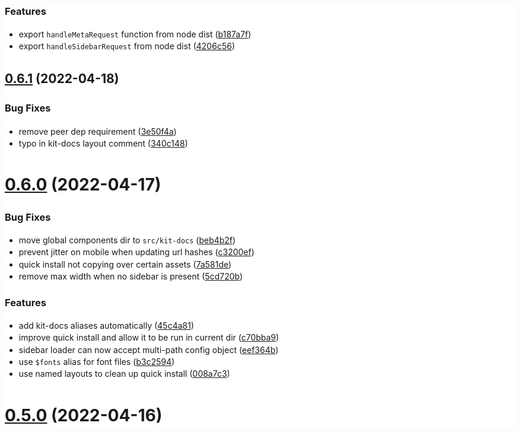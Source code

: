 
### Features

* export `handleMetaRequest` function from node dist ([b187a7f](https://github.com/svelteness/kit-docs/commit/b187a7f9cec2bbc4a35426b78d9751e9fa929ce0))
* export `handleSidebarRequest` from node dist ([4206c56](https://github.com/svelteness/kit-docs/commit/4206c566cd10506f4d6954c9ee52917fe5c4420d))



## [0.6.1](https://github.com/svelteness/kit-docs/compare/v0.6.0...v0.6.1) (2022-04-18)


### Bug Fixes

* remove peer dep requirement ([3e50f4a](https://github.com/svelteness/kit-docs/commit/3e50f4af9fc43cb05630fc63acc23ea82adf8cc3))
* typo in kit-docs layout comment ([340c148](https://github.com/svelteness/kit-docs/commit/340c1485abae272b26766fd293818d1c1b3dc0f8))



# [0.6.0](https://github.com/svelteness/kit-docs/compare/v0.5.0...v0.6.0) (2022-04-17)


### Bug Fixes

* move global components dir to `src/kit-docs` ([beb4b2f](https://github.com/svelteness/kit-docs/commit/beb4b2faacb0a75c24348b481be2448e54d86dc9))
* prevent jitter on mobile when updating url hashes ([c3200ef](https://github.com/svelteness/kit-docs/commit/c3200efcfcf9acc3b4bf8f2f1e2c024985ad3d08))
* quick install not copying over certain assets ([7a581de](https://github.com/svelteness/kit-docs/commit/7a581de4ac10fa41a6331be2365c7e9d8e4619ca))
* remove max width when no sidebar is present ([5cd720b](https://github.com/svelteness/kit-docs/commit/5cd720bf176436cb1b2c9842dea760fc26a7d8a7))


### Features

* add kit-docs aliases automatically ([45c4a81](https://github.com/svelteness/kit-docs/commit/45c4a818770d150ce7fd9afea09e762ee345cab5))
* improve quick install and allow it to be run in current dir ([c70bba9](https://github.com/svelteness/kit-docs/commit/c70bba94a019522a5f43769fe0db1b51e4299cc1))
* sidebar loader can now accept multi-path config object ([eef364b](https://github.com/svelteness/kit-docs/commit/eef364b6762c64dd4b8da26717542851f5441e67))
* use `$fonts` alias for font files ([b3c2594](https://github.com/svelteness/kit-docs/commit/b3c25941e54eb4caa94abf1d8d18cf85ee188cb2))
* use named layouts to clean up quick install ([008a7c3](https://github.com/svelteness/kit-docs/commit/008a7c325f6b78379718285c4eb08d4dce7ee73b))



# [0.5.0](https://github.com/svelteness/kit-docs/compare/v0.4.0...v0.5.0) (2022-04-16)

